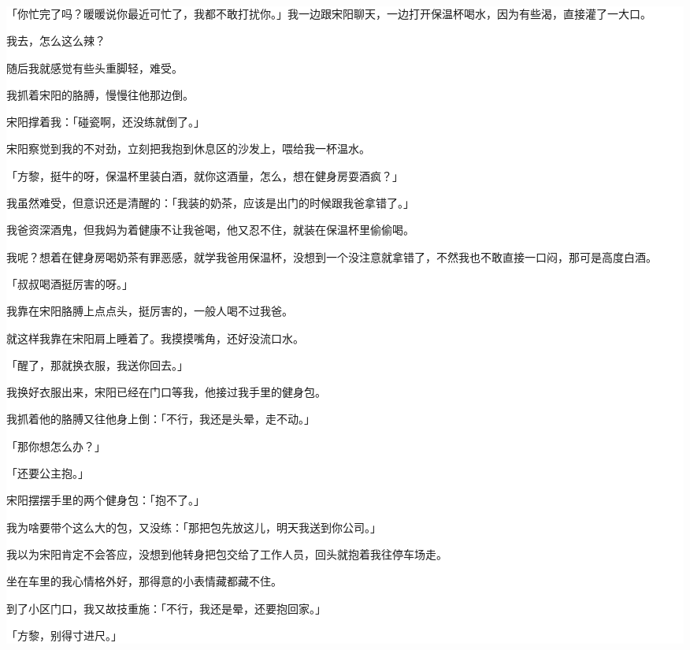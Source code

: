 
「你忙完了吗？暖暖说你最近可忙了，我都不敢打扰你。」我一边跟宋阳聊天，一边打开保温杯喝水，因为有些渴，直接灌了一大口。


我去，怎么这么辣？


随后我就感觉有些头重脚轻，难受。


我抓着宋阳的胳膊，慢慢往他那边倒。


宋阳撑着我：「碰瓷啊，还没练就倒了。」


宋阳察觉到我的不对劲，立刻把我抱到休息区的沙发上，喂给我一杯温水。


「方黎，挺牛的呀，保温杯里装白酒，就你这酒量，怎么，想在健身房耍酒疯？」


我虽然难受，但意识还是清醒的：「我装的奶茶，应该是出门的时候跟我爸拿错了。」


我爸资深酒鬼，但我妈为着健康不让我爸喝，他又忍不住，就装在保温杯里偷偷喝。


我呢？想着在健身房喝奶茶有罪恶感，就学我爸用保温杯，没想到一个没注意就拿错了，不然我也不敢直接一口闷，那可是高度白酒。


「叔叔喝酒挺厉害的呀。」


我靠在宋阳胳膊上点点头，挺厉害的，一般人喝不过我爸。


就这样我靠在宋阳肩上睡着了。我摸摸嘴角，还好没流口水。


「醒了，那就换衣服，我送你回去。」


我换好衣服出来，宋阳已经在门口等我，他接过我手里的健身包。


我抓着他的胳膊又往他身上倒：「不行，我还是头晕，走不动。」


「那你想怎么办？」


「还要公主抱。」


宋阳摆摆手里的两个健身包：「抱不了。」


我为啥要带个这么大的包，又没练：「那把包先放这儿，明天我送到你公司。」


我以为宋阳肯定不会答应，没想到他转身把包交给了工作人员，回头就抱着我往停车场走。


坐在车里的我心情格外好，那得意的小表情藏都藏不住。


到了小区门口，我又故技重施：「不行，我还是晕，还要抱回家。」


「方黎，别得寸进尺。」

